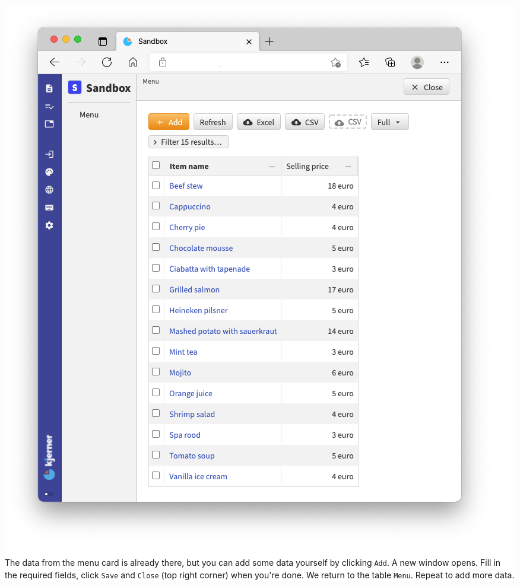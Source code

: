 ![first app](./images_model/001.png)

The data from the menu card is already there, but you can add some data yourself by clicking `Add`. A new window opens. Fill in the required fields, click `Save` and `Close` (top right corner) when you're done. We return to the table `Menu`. Repeat to add more data.
